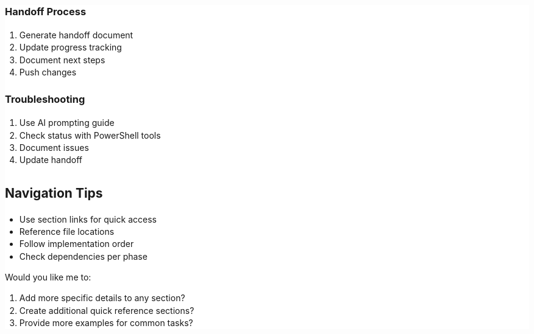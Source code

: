 ### Handoff Process
1. Generate handoff document
2. Update progress tracking
3. Document next steps
4. Push changes

### Troubleshooting
1. Use AI prompting guide
2. Check status with PowerShell tools
3. Document issues
4. Update handoff

## Navigation Tips
- Use section links for quick access
- Reference file locations
- Follow implementation order
- Check dependencies per phase

Would you like me to:
1. Add more specific details to any section?
2. Create additional quick reference sections?
3. Provide more examples for common tasks?
